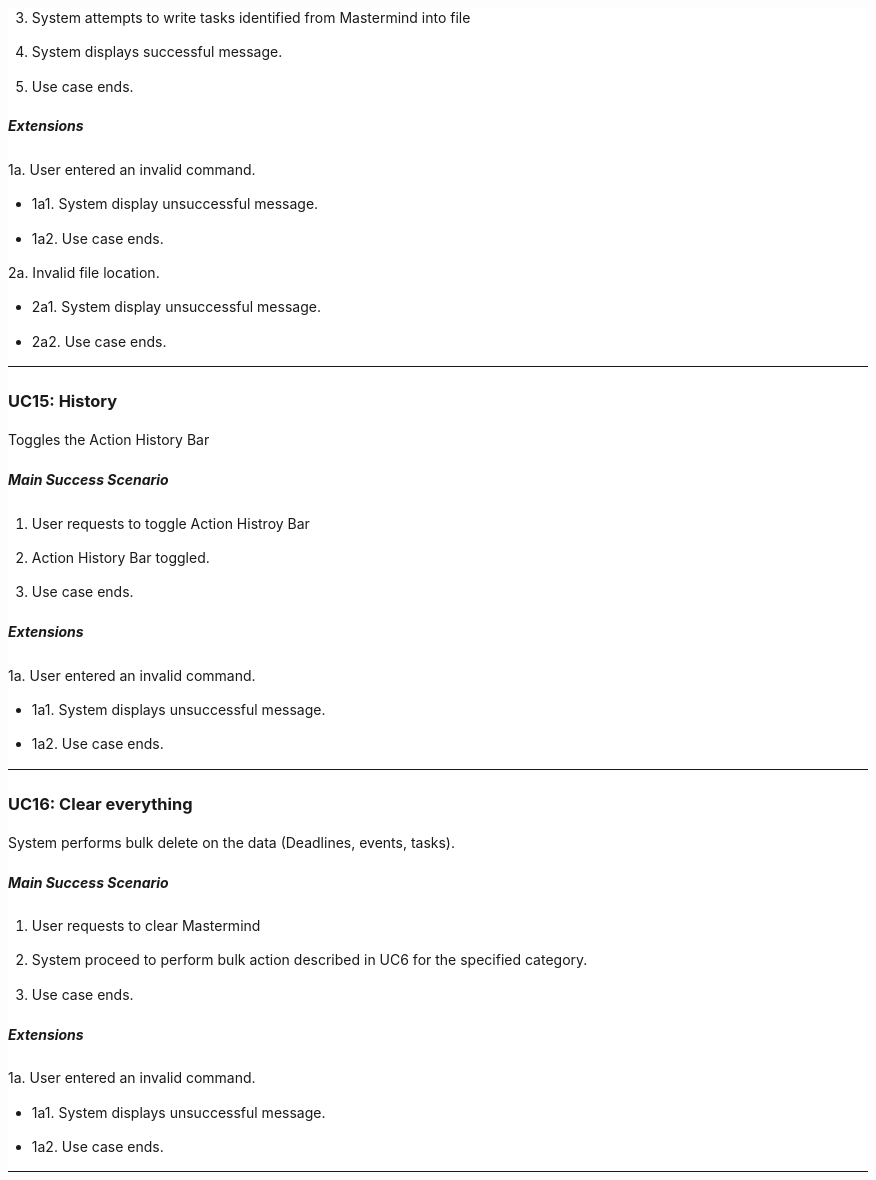 3. System attempts to write tasks identified from Mastermind into file

4. System displays successful message.

5. Use case ends.

##### Extensions
1a. User entered an invalid command.

* 1a1. System display unsuccessful message.

* 1a2. Use case ends.

2a. Invalid file location.

* 2a1. System display unsuccessful message.

* 2a2. Use case ends.

---

### UC15: History
Toggles the Action History Bar

##### Main Success Scenario
1. User requests to toggle Action Histroy Bar

2. Action History Bar toggled.

3. Use case ends.

##### Extensions
1a. User entered an invalid command.

* 1a1. System displays unsuccessful message.

* 1a2. Use case ends.

---

### UC16: Clear everything

System performs bulk delete on the data (Deadlines, events, tasks).
##### Main Success Scenario

1. User requests to clear Mastermind

2. System proceed to perform bulk action described in UC6 for the specified category.

3. Use case ends.

##### Extensions

1a. User entered an invalid command.

* 1a1. System displays unsuccessful message.

* 1a2. Use case ends.

---
